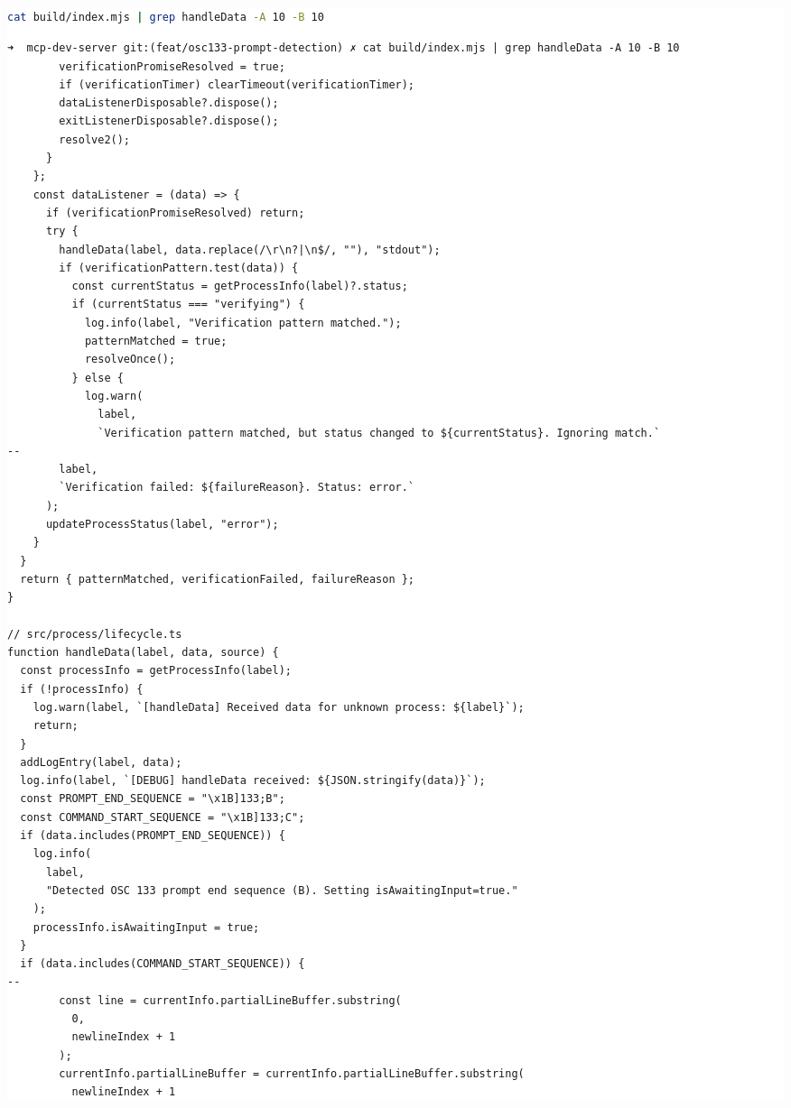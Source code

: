 ```bash
cat build/index.mjs | grep handleData -A 10 -B 10
```

```
➜  mcp-dev-server git:(feat/osc133-prompt-detection) ✗ cat build/index.mjs | grep handleData -A 10 -B 10
        verificationPromiseResolved = true;
        if (verificationTimer) clearTimeout(verificationTimer);
        dataListenerDisposable?.dispose();
        exitListenerDisposable?.dispose();
        resolve2();
      }
    };
    const dataListener = (data) => {
      if (verificationPromiseResolved) return;
      try {
        handleData(label, data.replace(/\r\n?|\n$/, ""), "stdout");
        if (verificationPattern.test(data)) {
          const currentStatus = getProcessInfo(label)?.status;
          if (currentStatus === "verifying") {
            log.info(label, "Verification pattern matched.");
            patternMatched = true;
            resolveOnce();
          } else {
            log.warn(
              label,
              `Verification pattern matched, but status changed to ${currentStatus}. Ignoring match.`
--
        label,
        `Verification failed: ${failureReason}. Status: error.`
      );
      updateProcessStatus(label, "error");
    }
  }
  return { patternMatched, verificationFailed, failureReason };
}

// src/process/lifecycle.ts
function handleData(label, data, source) {
  const processInfo = getProcessInfo(label);
  if (!processInfo) {
    log.warn(label, `[handleData] Received data for unknown process: ${label}`);
    return;
  }
  addLogEntry(label, data);
  log.info(label, `[DEBUG] handleData received: ${JSON.stringify(data)}`);
  const PROMPT_END_SEQUENCE = "\x1B]133;B";
  const COMMAND_START_SEQUENCE = "\x1B]133;C";
  if (data.includes(PROMPT_END_SEQUENCE)) {
    log.info(
      label,
      "Detected OSC 133 prompt end sequence (B). Setting isAwaitingInput=true."
    );
    processInfo.isAwaitingInput = true;
  }
  if (data.includes(COMMAND_START_SEQUENCE)) {
--
        const line = currentInfo.partialLineBuffer.substring(
          0,
          newlineIndex + 1
        );
        currentInfo.partialLineBuffer = currentInfo.partialLineBuffer.substring(
          newlineIndex + 1
```